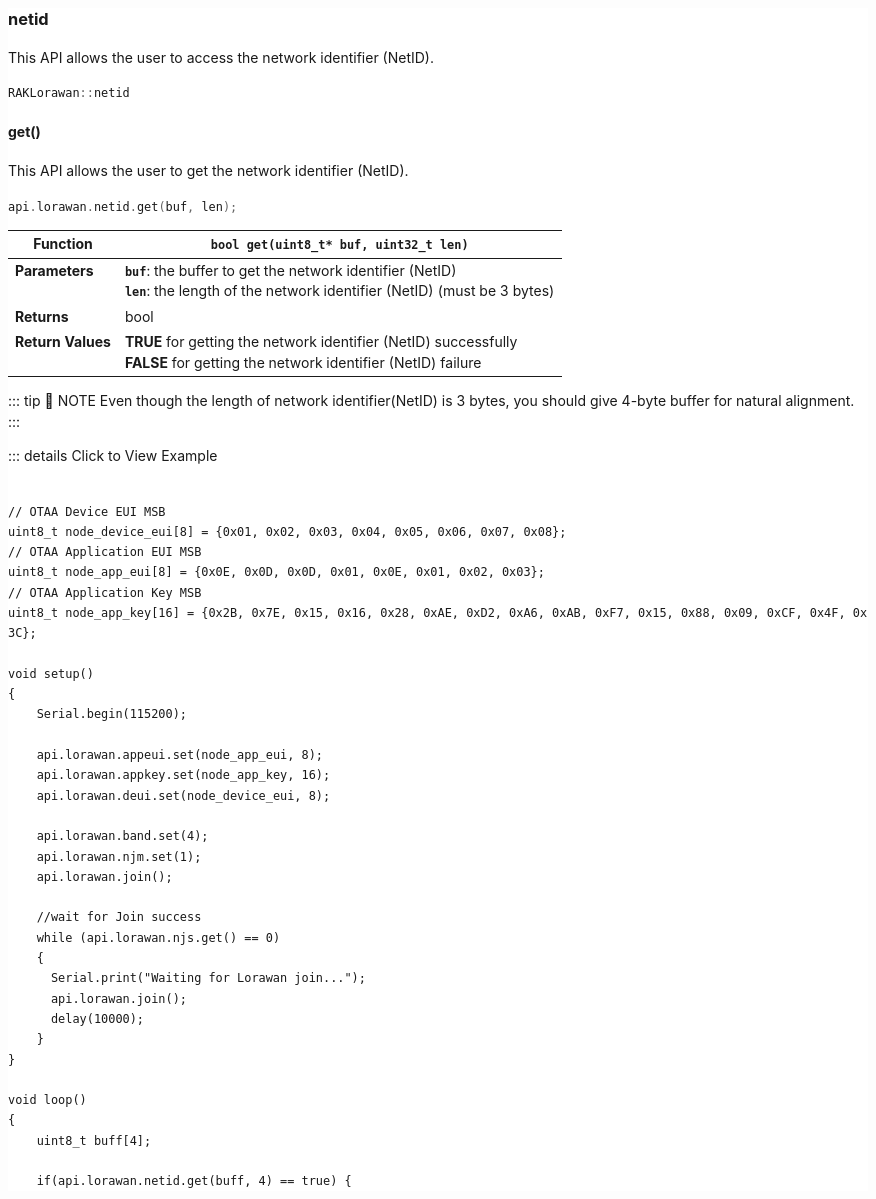 ### netid

This API allows the user to access the network identifier (NetID).

```c
RAKLorawan::netid
```

#### get()

This API allows the user to get the network identifier (NetID).

```c
api.lorawan.netid.get(buf, len);
```

| **Function**      | `bool get(uint8_t* buf, uint32_t len)`                                                                                                     |
| ----------------- | ------------------------------------------------------------------------------------------------------------------------------------------ |
| **Parameters**    | **`buf`**: the buffer to get the network identifier (NetID) <br> **`len`**: the length of the network identifier (NetID) (must be 3 bytes) |
| **Returns**       | bool                                                                                                                                       |
| **Return Values** | **TRUE** for getting the network identifier (NetID) successfully <br> **FALSE** for getting the network identifier (NetID) failure         |

::: tip 📝 NOTE
Even though the length of network identifier(NetID) is 3 bytes, you should give 4-byte buffer for natural alignment.
:::


::: details Click to View Example
```c{34}

// OTAA Device EUI MSB
uint8_t node_device_eui[8] = {0x01, 0x02, 0x03, 0x04, 0x05, 0x06, 0x07, 0x08};
// OTAA Application EUI MSB
uint8_t node_app_eui[8] = {0x0E, 0x0D, 0x0D, 0x01, 0x0E, 0x01, 0x02, 0x03};
// OTAA Application Key MSB
uint8_t node_app_key[16] = {0x2B, 0x7E, 0x15, 0x16, 0x28, 0xAE, 0xD2, 0xA6, 0xAB, 0xF7, 0x15, 0x88, 0x09, 0xCF, 0x4F, 0x3C};

void setup()
{
    Serial.begin(115200);

    api.lorawan.appeui.set(node_app_eui, 8);
    api.lorawan.appkey.set(node_app_key, 16);
    api.lorawan.deui.set(node_device_eui, 8);

    api.lorawan.band.set(4);
    api.lorawan.njm.set(1);
    api.lorawan.join();

    //wait for Join success
    while (api.lorawan.njs.get() == 0)
    {
      Serial.print("Waiting for Lorawan join...");
      api.lorawan.join();
      delay(10000);
    }
}

void loop()
{
    uint8_t buff[4];

    if(api.lorawan.netid.get(buff, 4) == true) {
```